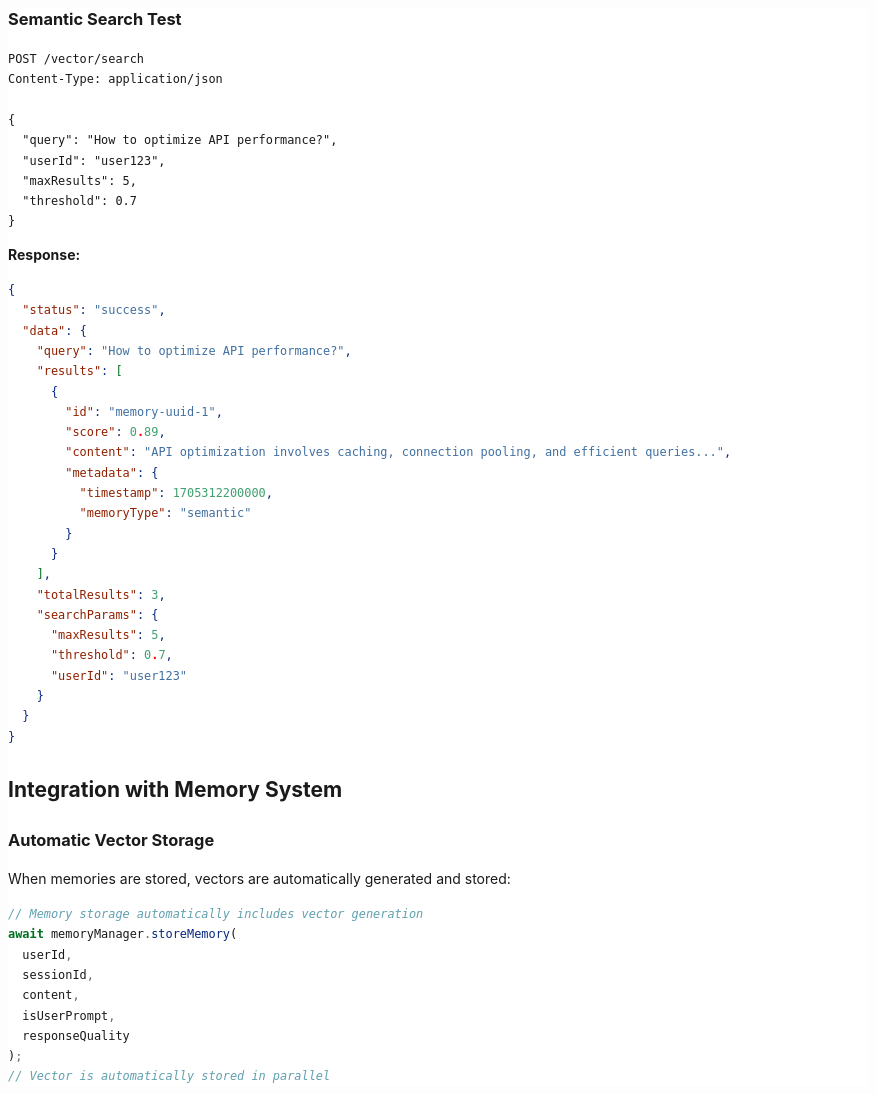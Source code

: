 ### Semantic Search Test
```http
POST /vector/search
Content-Type: application/json

{
  "query": "How to optimize API performance?",
  "userId": "user123",
  "maxResults": 5,
  "threshold": 0.7
}
```

**Response:**
```json
{
  "status": "success",
  "data": {
    "query": "How to optimize API performance?",
    "results": [
      {
        "id": "memory-uuid-1",
        "score": 0.89,
        "content": "API optimization involves caching, connection pooling, and efficient queries...",
        "metadata": {
          "timestamp": 1705312200000,
          "memoryType": "semantic"
        }
      }
    ],
    "totalResults": 3,
    "searchParams": {
      "maxResults": 5,
      "threshold": 0.7,
      "userId": "user123"
    }
  }
}
```

## Integration with Memory System

### Automatic Vector Storage

When memories are stored, vectors are automatically generated and stored:

```javascript
// Memory storage automatically includes vector generation
await memoryManager.storeMemory(
  userId, 
  sessionId, 
  content, 
  isUserPrompt, 
  responseQuality
);
// Vector is automatically stored in parallel
```
